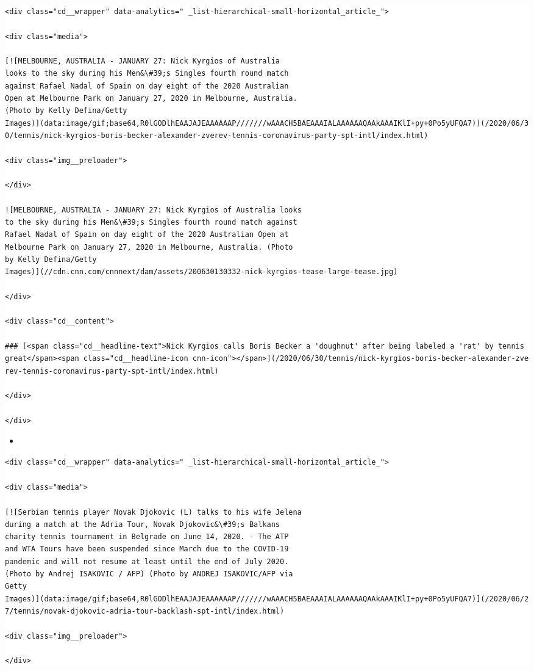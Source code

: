     <div class="cd__wrapper" data-analytics=" _list-hierarchical-small-horizontal_article_">
    
    <div class="media">
    
    [![MELBOURNE, AUSTRALIA - JANUARY 27: Nick Kyrgios of Australia
    looks to the sky during his Men&\#39;s Singles fourth round match
    against Rafael Nadal of Spain on day eight of the 2020 Australian
    Open at Melbourne Park on January 27, 2020 in Melbourne, Australia.
    (Photo by Kelly Defina/Getty
    Images)](data:image/gif;base64,R0lGODlhEAAJAJEAAAAAAP///////wAAACH5BAEAAAIALAAAAAAQAAkAAAIKlI+py+0Po5yUFQA7)](/2020/06/30/tennis/nick-kyrgios-boris-becker-alexander-zverev-tennis-coronavirus-party-spt-intl/index.html)
    
    <div class="img__preloader">
    
    </div>
    
    ![MELBOURNE, AUSTRALIA - JANUARY 27: Nick Kyrgios of Australia looks
    to the sky during his Men&\#39;s Singles fourth round match against
    Rafael Nadal of Spain on day eight of the 2020 Australian Open at
    Melbourne Park on January 27, 2020 in Melbourne, Australia. (Photo
    by Kelly Defina/Getty
    Images)](//cdn.cnn.com/cnnnext/dam/assets/200630130332-nick-kyrgios-tease-large-tease.jpg)
    
    </div>
    
    <div class="cd__content">
    
    ### [<span class="cd__headline-text">Nick Kyrgios calls Boris Becker a 'doughnut' after being labeled a 'rat' by tennis great</span><span class="cd__headline-icon cnn-icon"></span>](/2020/06/30/tennis/nick-kyrgios-boris-becker-alexander-zverev-tennis-coronavirus-party-spt-intl/index.html)
    
    </div>
    
    </div>

  - 
    
    <div class="cd__wrapper" data-analytics=" _list-hierarchical-small-horizontal_article_">
    
    <div class="media">
    
    [![Serbian tennis player Novak Djokovic (L) talks to his wife Jelena
    during a match at the Adria Tour, Novak Djokovic&\#39;s Balkans
    charity tennis tournament in Belgrade on June 14, 2020. - The ATP
    and WTA Tours have been suspended since March due to the COVID-19
    pandemic and will not resume at least until the end of July 2020.
    (Photo by Andrej ISAKOVIC / AFP) (Photo by ANDREJ ISAKOVIC/AFP via
    Getty
    Images)](data:image/gif;base64,R0lGODlhEAAJAJEAAAAAAP///////wAAACH5BAEAAAIALAAAAAAQAAkAAAIKlI+py+0Po5yUFQA7)](/2020/06/27/tennis/novak-djokovic-adria-tour-backlash-spt-intl/index.html)
    
    <div class="img__preloader">
    
    </div>
    